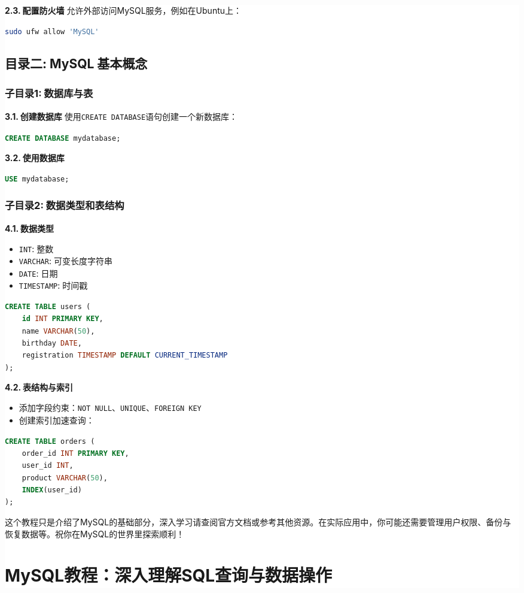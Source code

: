 **2.3. 配置防火墙**
允许外部访问MySQL服务，例如在Ubuntu上：
```bash
sudo ufw allow 'MySQL'
```

## 目录二: MySQL 基本概念

### 子目录1: 数据库与表

**3.1. 创建数据库**
使用`CREATE DATABASE`语句创建一个新数据库：
```sql
CREATE DATABASE mydatabase;
```

**3.2. 使用数据库**
```sql
USE mydatabase;
```

### 子目录2: 数据类型和表结构

**4.1. 数据类型**
- `INT`: 整数
- `VARCHAR`: 可变长度字符串
- `DATE`: 日期
- `TIMESTAMP`: 时间戳
```sql
CREATE TABLE users (
    id INT PRIMARY KEY,
    name VARCHAR(50),
    birthday DATE,
    registration TIMESTAMP DEFAULT CURRENT_TIMESTAMP
);
```

**4.2. 表结构与索引**
- 添加字段约束：`NOT NULL`、`UNIQUE`、`FOREIGN KEY`
- 创建索引加速查询：
```sql
CREATE TABLE orders (
    order_id INT PRIMARY KEY,
    user_id INT,
    product VARCHAR(50),
    INDEX(user_id)
);
```

这个教程只是介绍了MySQL的基础部分，深入学习请查阅官方文档或参考其他资源。在实际应用中，你可能还需要管理用户权限、备份与恢复数据等。祝你在MySQL的世界里探索顺利！


# MySQL教程：深入理解SQL查询与数据操作
